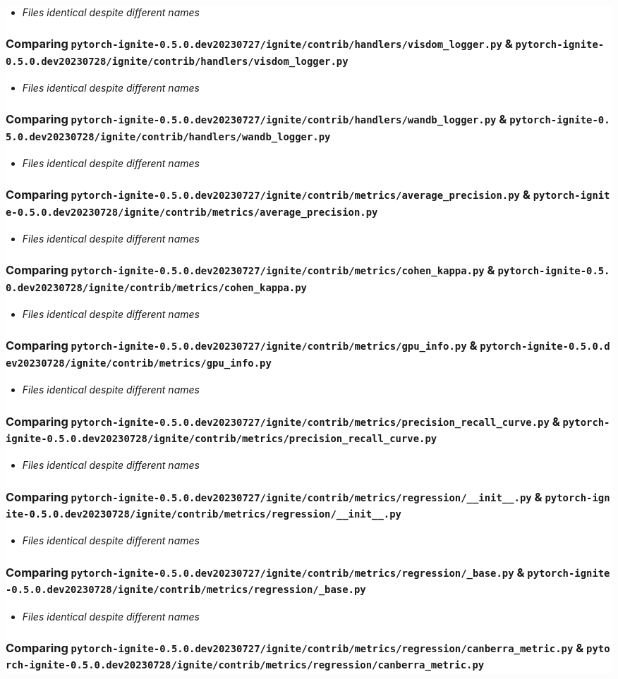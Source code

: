  * *Files identical despite different names*

### Comparing `pytorch-ignite-0.5.0.dev20230727/ignite/contrib/handlers/visdom_logger.py` & `pytorch-ignite-0.5.0.dev20230728/ignite/contrib/handlers/visdom_logger.py`

 * *Files identical despite different names*

### Comparing `pytorch-ignite-0.5.0.dev20230727/ignite/contrib/handlers/wandb_logger.py` & `pytorch-ignite-0.5.0.dev20230728/ignite/contrib/handlers/wandb_logger.py`

 * *Files identical despite different names*

### Comparing `pytorch-ignite-0.5.0.dev20230727/ignite/contrib/metrics/average_precision.py` & `pytorch-ignite-0.5.0.dev20230728/ignite/contrib/metrics/average_precision.py`

 * *Files identical despite different names*

### Comparing `pytorch-ignite-0.5.0.dev20230727/ignite/contrib/metrics/cohen_kappa.py` & `pytorch-ignite-0.5.0.dev20230728/ignite/contrib/metrics/cohen_kappa.py`

 * *Files identical despite different names*

### Comparing `pytorch-ignite-0.5.0.dev20230727/ignite/contrib/metrics/gpu_info.py` & `pytorch-ignite-0.5.0.dev20230728/ignite/contrib/metrics/gpu_info.py`

 * *Files identical despite different names*

### Comparing `pytorch-ignite-0.5.0.dev20230727/ignite/contrib/metrics/precision_recall_curve.py` & `pytorch-ignite-0.5.0.dev20230728/ignite/contrib/metrics/precision_recall_curve.py`

 * *Files identical despite different names*

### Comparing `pytorch-ignite-0.5.0.dev20230727/ignite/contrib/metrics/regression/__init__.py` & `pytorch-ignite-0.5.0.dev20230728/ignite/contrib/metrics/regression/__init__.py`

 * *Files identical despite different names*

### Comparing `pytorch-ignite-0.5.0.dev20230727/ignite/contrib/metrics/regression/_base.py` & `pytorch-ignite-0.5.0.dev20230728/ignite/contrib/metrics/regression/_base.py`

 * *Files identical despite different names*

### Comparing `pytorch-ignite-0.5.0.dev20230727/ignite/contrib/metrics/regression/canberra_metric.py` & `pytorch-ignite-0.5.0.dev20230728/ignite/contrib/metrics/regression/canberra_metric.py`
